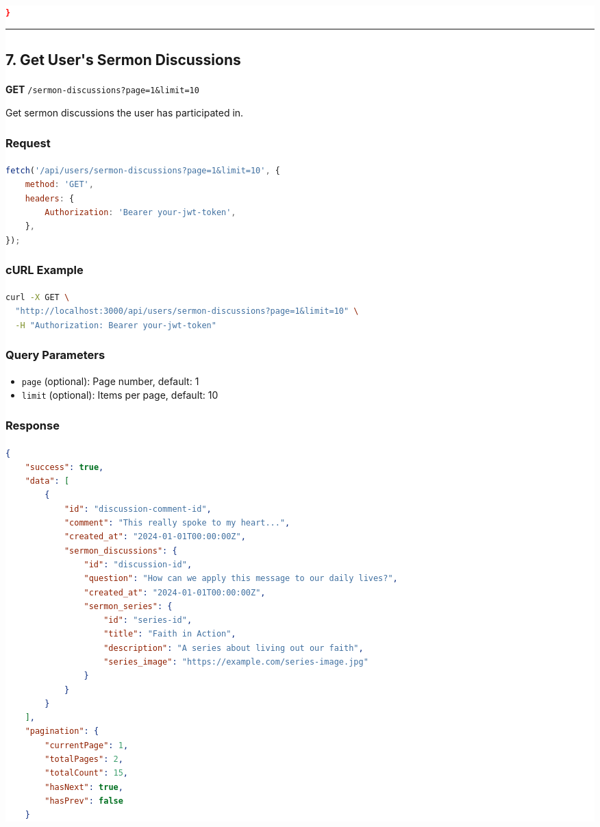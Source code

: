 ```json
}
```

---

## 7. Get User's Sermon Discussions

**GET** `/sermon-discussions?page=1&limit=10`

Get sermon discussions the user has participated in.

### Request

```javascript
fetch('/api/users/sermon-discussions?page=1&limit=10', {
	method: 'GET',
	headers: {
		Authorization: 'Bearer your-jwt-token',
	},
});
```

### cURL Example

```bash
curl -X GET \
  "http://localhost:3000/api/users/sermon-discussions?page=1&limit=10" \
  -H "Authorization: Bearer your-jwt-token"
```

### Query Parameters

- `page` (optional): Page number, default: 1
- `limit` (optional): Items per page, default: 10

### Response

```json
{
	"success": true,
	"data": [
		{
			"id": "discussion-comment-id",
			"comment": "This really spoke to my heart...",
			"created_at": "2024-01-01T00:00:00Z",
			"sermon_discussions": {
				"id": "discussion-id",
				"question": "How can we apply this message to our daily lives?",
				"created_at": "2024-01-01T00:00:00Z",
				"sermon_series": {
					"id": "series-id",
					"title": "Faith in Action",
					"description": "A series about living out our faith",
					"series_image": "https://example.com/series-image.jpg"
				}
			}
		}
	],
	"pagination": {
		"currentPage": 1,
		"totalPages": 2,
		"totalCount": 15,
		"hasNext": true,
		"hasPrev": false
	}
```